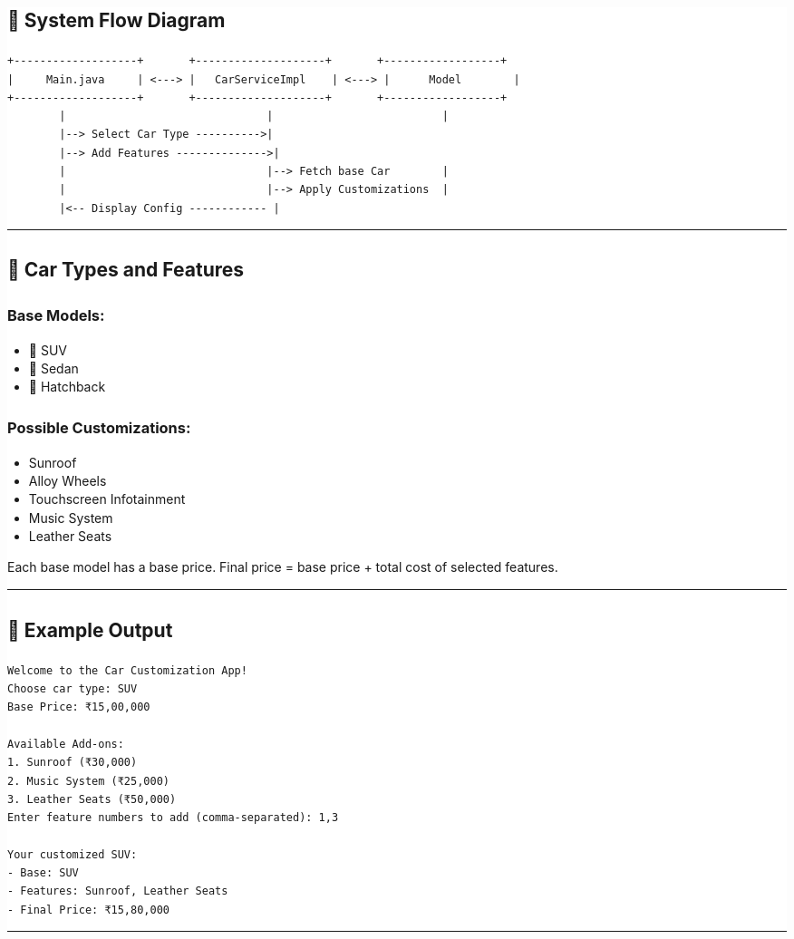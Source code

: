 ## 🧾 System Flow Diagram

```text
+-------------------+       +--------------------+       +------------------+
|     Main.java     | <---> |   CarServiceImpl    | <---> |      Model        |
+-------------------+       +--------------------+       +------------------+
        |                               |                          |
        |--> Select Car Type ---------->|
        |--> Add Features -------------->|
        |                               |--> Fetch base Car        |
        |                               |--> Apply Customizations  |
        |<-- Display Config ------------ |
```

---

## 🔧 Car Types and Features

### Base Models:

* 🚙 SUV
* 🚗 Sedan
* 🚕 Hatchback

### Possible Customizations:

* Sunroof
* Alloy Wheels
* Touchscreen Infotainment
* Music System
* Leather Seats

Each base model has a base price. Final price = base price + total cost of selected features.

---

## 🧪 Example Output

```
Welcome to the Car Customization App!
Choose car type: SUV
Base Price: ₹15,00,000

Available Add-ons:
1. Sunroof (₹30,000)
2. Music System (₹25,000)
3. Leather Seats (₹50,000)
Enter feature numbers to add (comma-separated): 1,3

Your customized SUV:
- Base: SUV
- Features: Sunroof, Leather Seats
- Final Price: ₹15,80,000
```

---